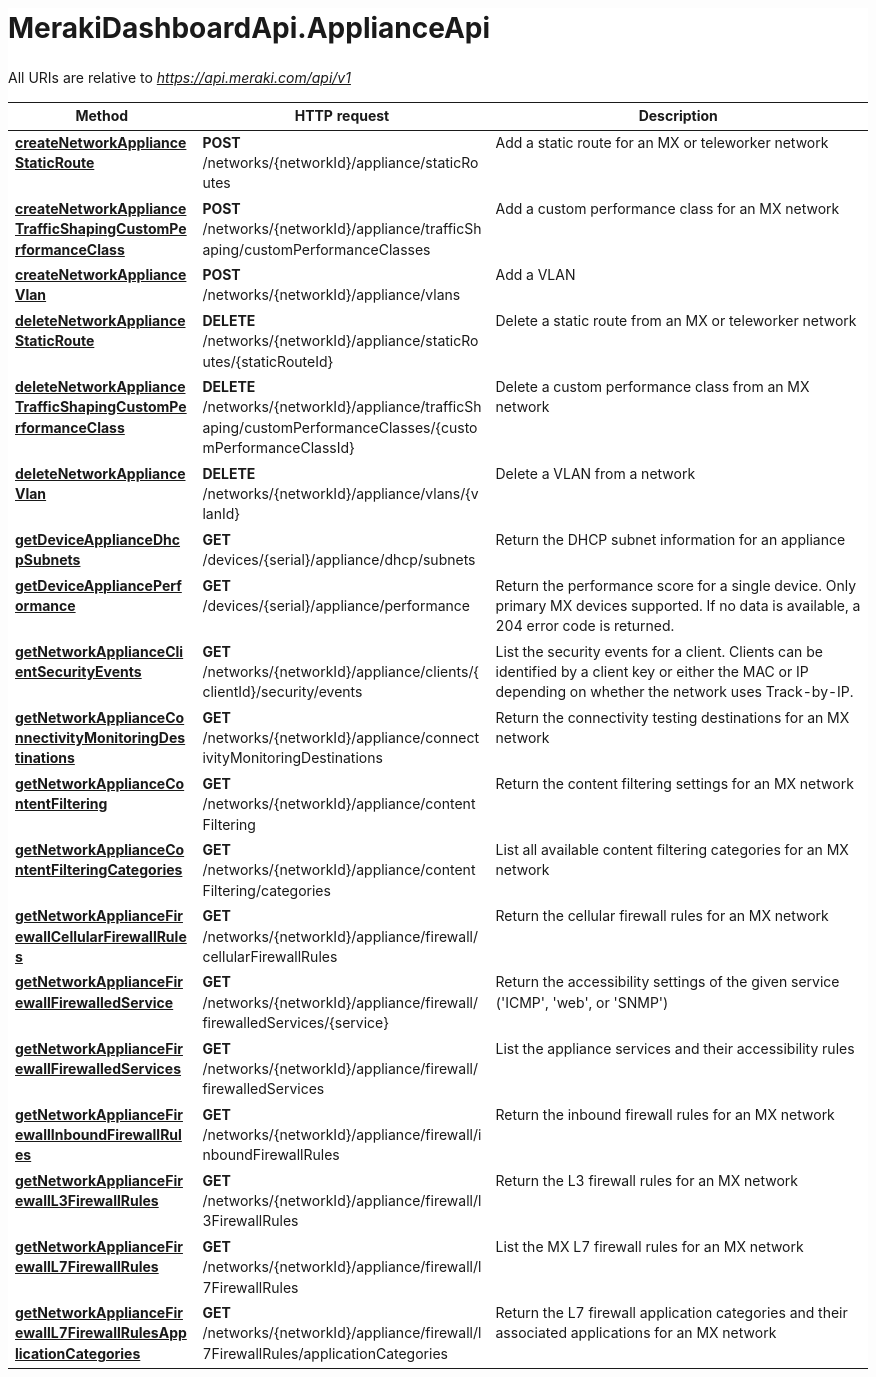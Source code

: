 # MerakiDashboardApi.ApplianceApi

All URIs are relative to *https://api.meraki.com/api/v1*

Method | HTTP request | Description
------------- | ------------- | -------------
[**createNetworkApplianceStaticRoute**](ApplianceApi.md#createNetworkApplianceStaticRoute) | **POST** /networks/{networkId}/appliance/staticRoutes | Add a static route for an MX or teleworker network
[**createNetworkApplianceTrafficShapingCustomPerformanceClass**](ApplianceApi.md#createNetworkApplianceTrafficShapingCustomPerformanceClass) | **POST** /networks/{networkId}/appliance/trafficShaping/customPerformanceClasses | Add a custom performance class for an MX network
[**createNetworkApplianceVlan**](ApplianceApi.md#createNetworkApplianceVlan) | **POST** /networks/{networkId}/appliance/vlans | Add a VLAN
[**deleteNetworkApplianceStaticRoute**](ApplianceApi.md#deleteNetworkApplianceStaticRoute) | **DELETE** /networks/{networkId}/appliance/staticRoutes/{staticRouteId} | Delete a static route from an MX or teleworker network
[**deleteNetworkApplianceTrafficShapingCustomPerformanceClass**](ApplianceApi.md#deleteNetworkApplianceTrafficShapingCustomPerformanceClass) | **DELETE** /networks/{networkId}/appliance/trafficShaping/customPerformanceClasses/{customPerformanceClassId} | Delete a custom performance class from an MX network
[**deleteNetworkApplianceVlan**](ApplianceApi.md#deleteNetworkApplianceVlan) | **DELETE** /networks/{networkId}/appliance/vlans/{vlanId} | Delete a VLAN from a network
[**getDeviceApplianceDhcpSubnets**](ApplianceApi.md#getDeviceApplianceDhcpSubnets) | **GET** /devices/{serial}/appliance/dhcp/subnets | Return the DHCP subnet information for an appliance
[**getDeviceAppliancePerformance**](ApplianceApi.md#getDeviceAppliancePerformance) | **GET** /devices/{serial}/appliance/performance | Return the performance score for a single device. Only primary MX devices supported. If no data is available, a 204 error code is returned.
[**getNetworkApplianceClientSecurityEvents**](ApplianceApi.md#getNetworkApplianceClientSecurityEvents) | **GET** /networks/{networkId}/appliance/clients/{clientId}/security/events | List the security events for a client. Clients can be identified by a client key or either the MAC or IP depending on whether the network uses Track-by-IP.
[**getNetworkApplianceConnectivityMonitoringDestinations**](ApplianceApi.md#getNetworkApplianceConnectivityMonitoringDestinations) | **GET** /networks/{networkId}/appliance/connectivityMonitoringDestinations | Return the connectivity testing destinations for an MX network
[**getNetworkApplianceContentFiltering**](ApplianceApi.md#getNetworkApplianceContentFiltering) | **GET** /networks/{networkId}/appliance/contentFiltering | Return the content filtering settings for an MX network
[**getNetworkApplianceContentFilteringCategories**](ApplianceApi.md#getNetworkApplianceContentFilteringCategories) | **GET** /networks/{networkId}/appliance/contentFiltering/categories | List all available content filtering categories for an MX network
[**getNetworkApplianceFirewallCellularFirewallRules**](ApplianceApi.md#getNetworkApplianceFirewallCellularFirewallRules) | **GET** /networks/{networkId}/appliance/firewall/cellularFirewallRules | Return the cellular firewall rules for an MX network
[**getNetworkApplianceFirewallFirewalledService**](ApplianceApi.md#getNetworkApplianceFirewallFirewalledService) | **GET** /networks/{networkId}/appliance/firewall/firewalledServices/{service} | Return the accessibility settings of the given service ('ICMP', 'web', or 'SNMP')
[**getNetworkApplianceFirewallFirewalledServices**](ApplianceApi.md#getNetworkApplianceFirewallFirewalledServices) | **GET** /networks/{networkId}/appliance/firewall/firewalledServices | List the appliance services and their accessibility rules
[**getNetworkApplianceFirewallInboundFirewallRules**](ApplianceApi.md#getNetworkApplianceFirewallInboundFirewallRules) | **GET** /networks/{networkId}/appliance/firewall/inboundFirewallRules | Return the inbound firewall rules for an MX network
[**getNetworkApplianceFirewallL3FirewallRules**](ApplianceApi.md#getNetworkApplianceFirewallL3FirewallRules) | **GET** /networks/{networkId}/appliance/firewall/l3FirewallRules | Return the L3 firewall rules for an MX network
[**getNetworkApplianceFirewallL7FirewallRules**](ApplianceApi.md#getNetworkApplianceFirewallL7FirewallRules) | **GET** /networks/{networkId}/appliance/firewall/l7FirewallRules | List the MX L7 firewall rules for an MX network
[**getNetworkApplianceFirewallL7FirewallRulesApplicationCategories**](ApplianceApi.md#getNetworkApplianceFirewallL7FirewallRulesApplicationCategories) | **GET** /networks/{networkId}/appliance/firewall/l7FirewallRules/applicationCategories | Return the L7 firewall application categories and their associated applications for an MX network